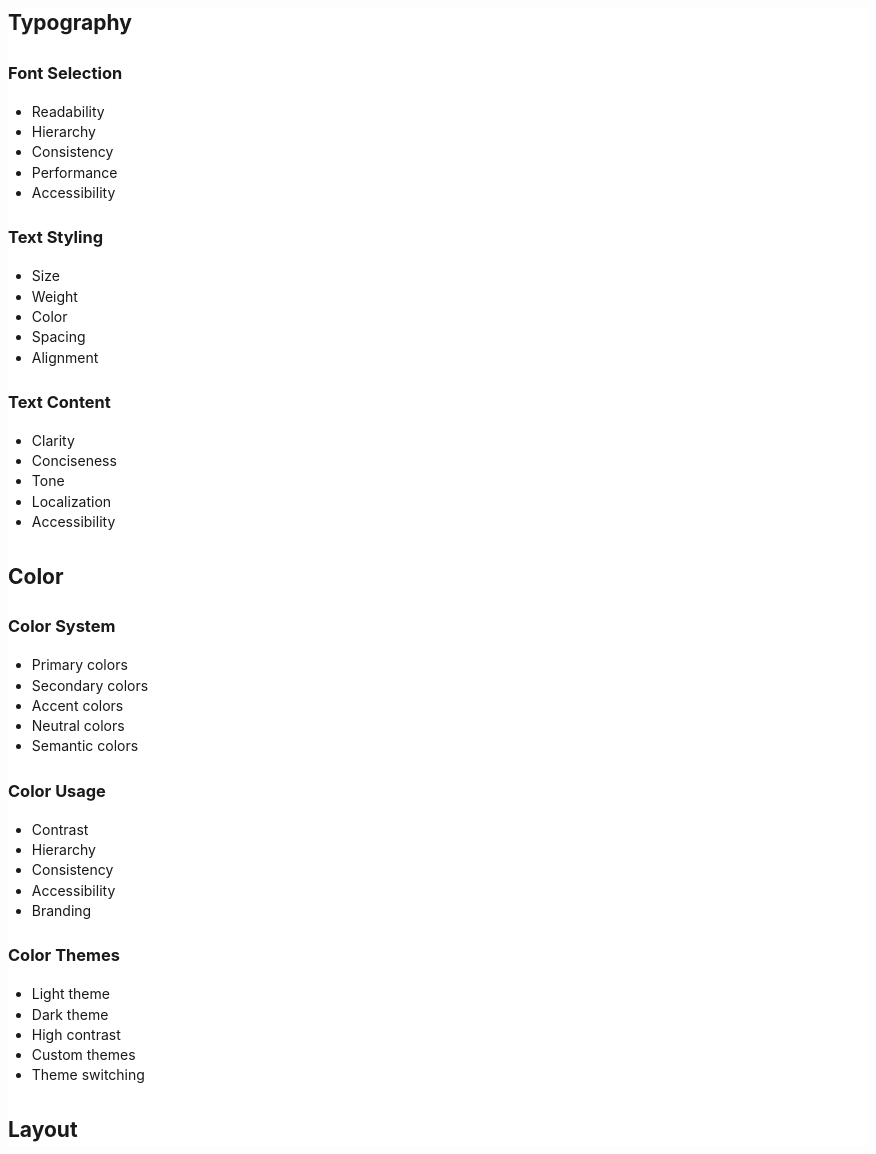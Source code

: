 ## Typography

### Font Selection
- Readability
- Hierarchy
- Consistency
- Performance
- Accessibility

### Text Styling
- Size
- Weight
- Color
- Spacing
- Alignment

### Text Content
- Clarity
- Conciseness
- Tone
- Localization
- Accessibility

## Color

### Color System
- Primary colors
- Secondary colors
- Accent colors
- Neutral colors
- Semantic colors

### Color Usage
- Contrast
- Hierarchy
- Consistency
- Accessibility
- Branding

### Color Themes
- Light theme
- Dark theme
- High contrast
- Custom themes
- Theme switching

## Layout
